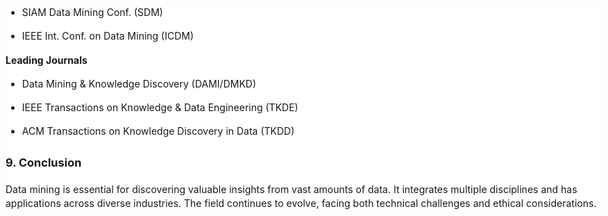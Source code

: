 - SIAM Data Mining Conf. (SDM)

- IEEE Int. Conf. on Data Mining (ICDM)

**Leading Journals**

- Data Mining & Knowledge Discovery (DAMI/DMKD)

- IEEE Transactions on Knowledge & Data Engineering (TKDE)

- ACM Transactions on Knowledge Discovery in Data (TKDD)

### **9. Conclusion**
Data mining is essential for discovering valuable insights from vast amounts of data. It integrates multiple disciplines and has applications across diverse industries. The field continues to evolve, facing both technical challenges and ethical considerations.